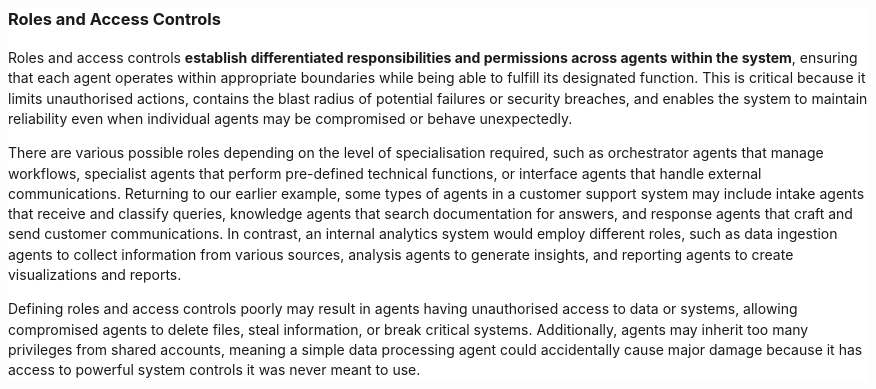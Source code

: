 ### Roles and Access Controls

Roles and access controls **establish differentiated responsibilities and permissions across agents within the system**, ensuring that each agent operates within appropriate boundaries while being able to fulfill its designated function. This is critical because it limits unauthorised actions, contains the blast radius of potential failures or security breaches, and enables the system to maintain reliability even when individual agents may be compromised or behave unexpectedly.

There are various possible roles depending on the level of specialisation required, such as orchestrator agents that manage workflows, specialist agents that perform pre-defined technical functions, or interface agents that handle external communications. Returning to our earlier example, some types of agents in a customer support system may include intake agents that receive and classify queries, knowledge agents that search documentation for answers, and response agents that craft and send customer communications. In contrast, an internal analytics system would employ different roles, such as data ingestion agents to collect information from various sources, analysis agents to generate insights, and reporting agents to create visualizations and reports.

Defining roles and access controls poorly may result in agents having unauthorised access to data or systems, allowing compromised agents to delete files, steal information, or break critical systems. Additionally, agents may inherit too many privileges from shared accounts, meaning a simple data processing agent could accidentally cause major damage because it has access to powerful system controls it was never meant to use.



[^1]: While this is not always the case
[^3]: <https://developer.nvidia.com/blog/agentic-autonomy-levels-and-security/> or <https://huggingface.co/blog/ethics-soc-7>
[^9]: <https://www.redhat.com/en/blog/model-context-protocol-mcp-understanding-security-risks-and-controls> For more details, see <https://en.wikipedia.org/wiki/Confused_deputy_problem>
[^10]: <https://www.prompt.security/blog/top-10-mcp-security-risks>